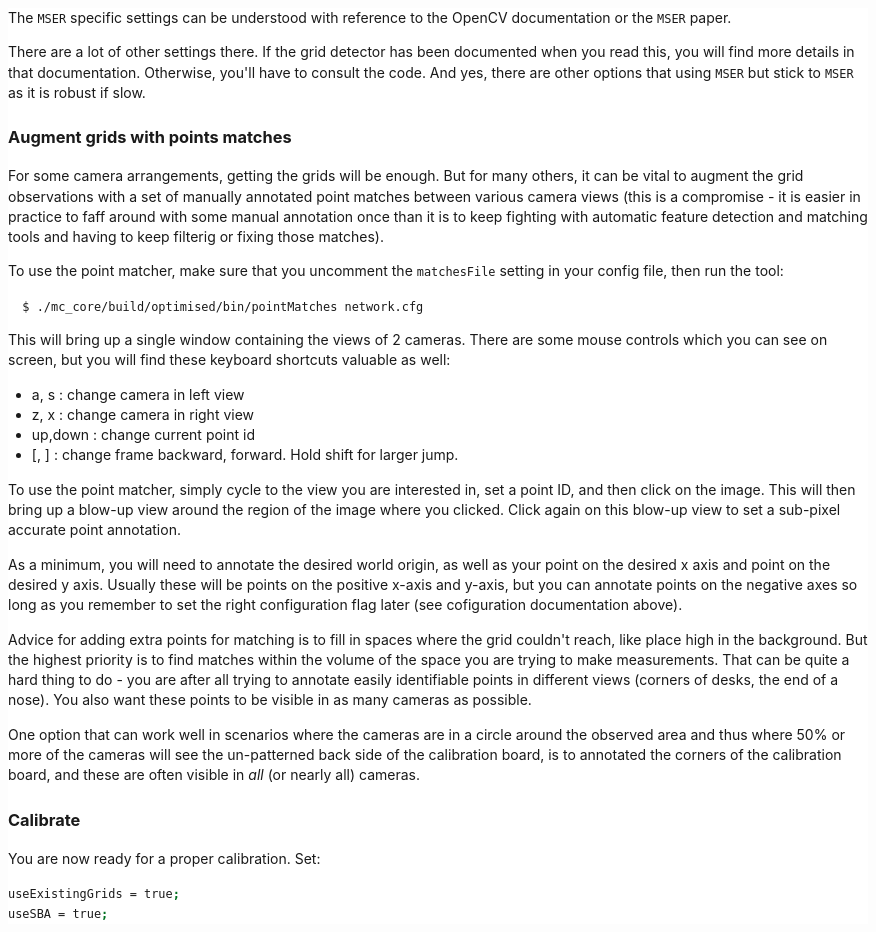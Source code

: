 The `MSER` specific settings can be understood with reference to the OpenCV documentation or the `MSER` paper.

There are a lot of other settings there. If the grid detector has been documented when you read this, you will find more details in that documentation. Otherwise, you'll have to consult the code. And yes, there are other options that using `MSER` but stick to `MSER` as it is robust if slow.

### Augment grids with points matches

For some camera arrangements, getting the grids will be enough. But for many others, it can be vital to augment the grid observations with a set of manually annotated point matches between various camera views (this is a compromise - it is easier in practice to faff around with some manual annotation once than it is to keep fighting with automatic feature detection and matching tools and having to keep filterig or fixing those matches).

To use the point matcher, make sure that you uncomment the `matchesFile` setting in your config file, then run the tool:

```bash
  $ ./mc_core/build/optimised/bin/pointMatches network.cfg
```

This will bring up a single window containing the views of 2 cameras. There are some mouse controls which you can see on screen, but you will find these keyboard shortcuts valuable as well:

  - a, s    : change camera in left view
  - z, x    : change camera in right view
  - up,down : change current point id
  - [, ]    : change frame backward, forward. Hold shift for larger jump.

To use the point matcher, simply cycle to the view you are interested in, set a point ID, and then click on the image. This will then bring up a blow-up view around the region of the image where you clicked. Click again on this blow-up view to set a sub-pixel accurate point annotation.

As a minimum, you will need to annotate the desired world origin, as well as your point on the desired x axis and point on the desired y axis. Usually these will be points on the positive x-axis and y-axis, but you can annotate points on the negative axes so long as you remember to set the right configuration flag later (see cofiguration documentation above).

Advice for adding extra points for matching is to fill in spaces where the grid couldn't reach, like place high in the background. But the highest priority is to find matches within the volume of the space you are trying to make measurements. That can be quite a hard thing to do - you are after all trying to annotate easily identifiable points in different views (corners of desks, the end of a nose). You also want these points to be visible in as many cameras as possible.

One option that can work well in scenarios where the cameras are in a circle around the observed area and thus where 50% or more of the cameras will see the un-patterned back side of the calibration board, is to annotated the corners of the calibration board, and these are often visible in *all* (or nearly all) cameras.

### Calibrate

You are now ready for a proper calibration. Set:

```bash
useExistingGrids = true;
useSBA = true;
```
